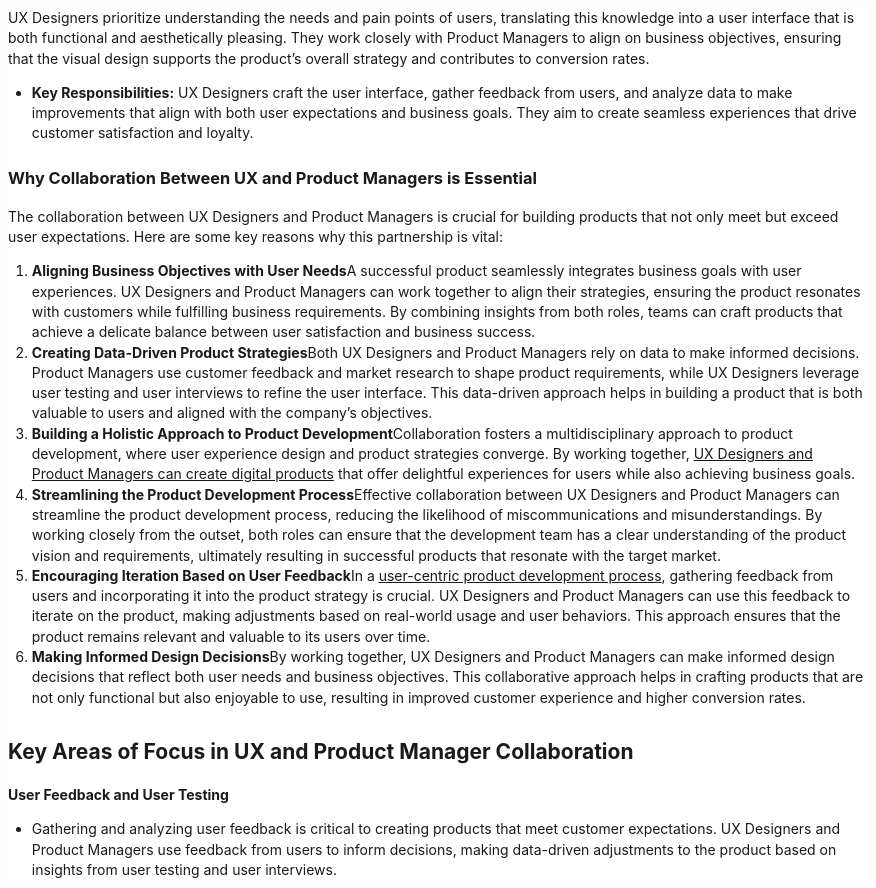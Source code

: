 UX Designers prioritize understanding the needs and pain points of users, translating this knowledge into a user interface that is both functional and aesthetically pleasing. They work closely with Product Managers to align on business objectives, ensuring that the visual design supports the product’s overall strategy and contributes to conversion rates.

- **Key Responsibilities:** UX Designers craft the user interface, gather feedback from users, and analyze data to make improvements that align with both user expectations and business goals. They aim to create seamless experiences that drive customer satisfaction and loyalty.

### **Why Collaboration Between UX and Product Managers is Essential**

The collaboration between UX Designers and Product Managers is crucial for building products that not only meet but exceed user expectations. Here are some key reasons why this partnership is vital:

1. **Aligning Business Objectives with User Needs**A successful product seamlessly integrates business goals with user experiences. UX Designers and Product Managers can work together to align their strategies, ensuring the product resonates with customers while fulfilling business requirements. By combining insights from both roles, teams can craft products that achieve a delicate balance between user satisfaction and business success.
2. **Creating Data-Driven Product Strategies**Both UX Designers and Product Managers rely on data to make informed decisions. Product Managers use customer feedback and market research to shape product requirements, while UX Designers leverage user testing and user interviews to refine the user interface. This data-driven approach helps in building a product that is both valuable to users and aligned with the company’s objectives.
3. **Building a Holistic Approach to Product Development**Collaboration fosters a multidisciplinary approach to product development, where user experience design and product strategies converge. By working together, [UX Designers and Product Managers can create digital products](https://voltagecontrol.com/articles/understanding-digital-product-management-key-roles-processes-and-success-factors/) that offer delightful experiences for users while also achieving business goals.
4. **Streamlining the Product Development Process**Effective collaboration between UX Designers and Product Managers can streamline the product development process, reducing the likelihood of miscommunications and misunderstandings. By working closely from the outset, both roles can ensure that the development team has a clear understanding of the product vision and requirements, ultimately resulting in successful products that resonate with the target market.
5. **Encouraging Iteration Based on User Feedback**In a [user-centric product development process](https://voltagecontrol.com/articles/empathy-mapping-building-bridges-to-user-centric-design/), gathering feedback from users and incorporating it into the product strategy is crucial. UX Designers and Product Managers can use this feedback to iterate on the product, making adjustments based on real-world usage and user behaviors. This approach ensures that the product remains relevant and valuable to its users over time.
6. **Making Informed Design Decisions**By working together, UX Designers and Product Managers can make informed design decisions that reflect both user needs and business objectives. This collaborative approach helps in crafting products that are not only functional but also enjoyable to use, resulting in improved customer experience and higher conversion rates.

## **Key Areas of Focus in UX and Product Manager Collaboration**

**User Feedback and User Testing**

- Gathering and analyzing user feedback is critical to creating products that meet customer expectations. UX Designers and Product Managers use feedback from users to inform decisions, making data-driven adjustments to the product based on insights from user testing and user interviews.
